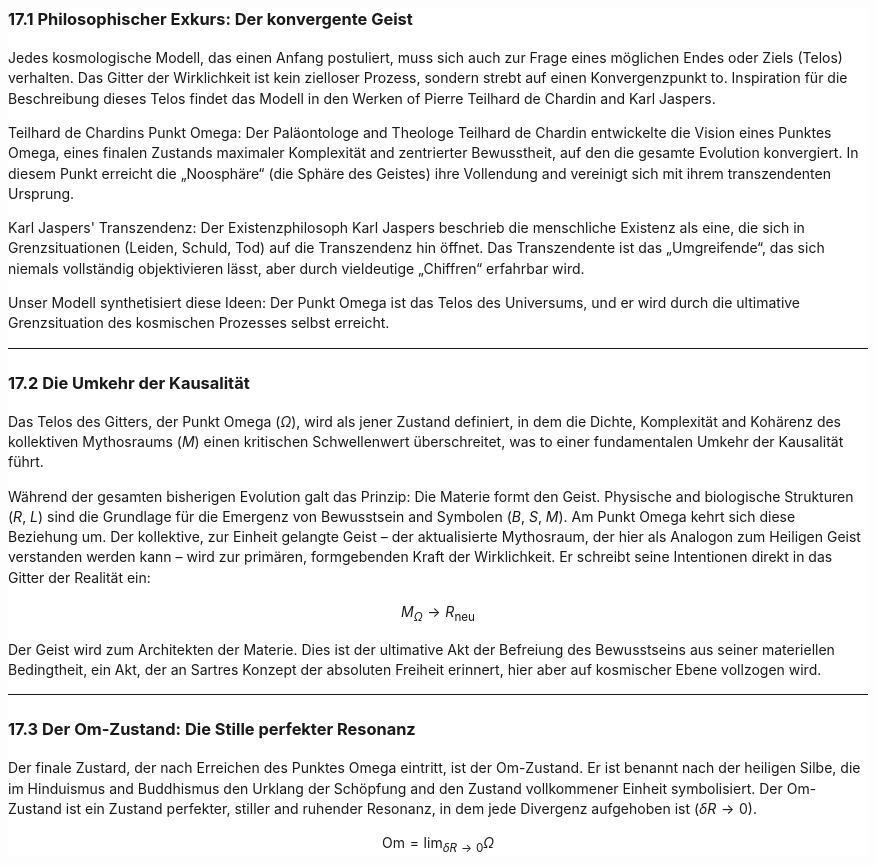 ### 17.1 Philosophischer Exkurs: Der konvergente Geist

Jedes kosmologische Modell, das einen Anfang postuliert, muss sich auch zur Frage eines möglichen Endes oder Ziels (Telos) verhalten. Das Gitter der Wirklichkeit ist kein zielloser Prozess, sondern strebt auf einen Konvergenzpunkt to. Inspiration für die Beschreibung dieses Telos findet das Modell in den Werken of Pierre Teilhard de Chardin and Karl Jaspers.

Teilhard de Chardins Punkt Omega: Der Paläontologe and Theologe Teilhard de Chardin entwickelte die Vision eines Punktes Omega, eines finalen Zustands maximaler Komplexität and zentrierter Bewusstheit, auf den die gesamte Evolution konvergiert. In diesem Punkt erreicht die „Noosphäre“ (die Sphäre des Geistes) ihre Vollendung and vereinigt sich mit ihrem transzendenten Ursprung.

Karl Jaspers' Transzendenz: Der Existenzphilosoph Karl Jaspers beschrieb die menschliche Existenz als eine, die sich in Grenzsituationen (Leiden, Schuld, Tod) auf die Transzendenz hin öffnet. Das Transzendente ist das „Umgreifende“, das sich niemals vollständig objektivieren lässt, aber durch vieldeutige „Chiffren“ erfahrbar wird.

Unser Modell synthetisiert diese Ideen: Der Punkt Omega ist das Telos des Universums, und er wird durch die ultimative Grenzsituation des kosmischen Prozesses selbst erreicht.

---

### 17.2 Die Umkehr der Kausalität

Das Telos des Gitters, der Punkt Omega ($\Omega$), wird als jener Zustand definiert, in dem die Dichte, Komplexität and Kohärenz des kollektiven Mythosraums ($M$) einen kritischen Schwellenwert überschreitet, was to einer fundamentalen Umkehr der Kausalität führt.

Während der gesamten bisherigen Evolution galt das Prinzip: Die Materie formt den Geist. Physische and biologische Strukturen ($R$, $L$) sind die Grundlage für die Emergenz von Bewusstsein and Symbolen ($B$, $S$, $M$). Am Punkt Omega kehrt sich diese Beziehung um. Der kollektive, zur Einheit gelangte Geist – der aktualisierte Mythosraum, der hier als Analogon zum Heiligen Geist verstanden werden kann – wird zur primären, formgebenden Kraft der Wirklichkeit. Er schreibt seine Intentionen direkt in das Gitter der Realität ein:

$$
M_{\Omega} \rightarrow R_{\text{neu}}
$$

Der Geist wird zum Architekten der Materie. Dies ist der ultimative Akt der Befreiung des Bewusstseins aus seiner materiellen Bedingtheit, ein Akt, der an Sartres Konzept der absoluten Freiheit erinnert, hier aber auf kosmischer Ebene vollzogen wird.

---

### 17.3 Der Om-Zustand: Die Stille perfekter Resonanz

Der finale Zustard, der nach Erreichen des Punktes Omega eintritt, ist der Om-Zustand. Er ist benannt nach der heiligen Silbe, die im Hinduismus and Buddhismus den Urklang der Schöpfung and den Zustand vollkommener Einheit symbolisiert. Der Om-Zustand ist ein Zustand perfekter, stiller and ruhender Resonanz, in dem jede Divergenz aufgehoben ist ($\delta R \to 0$).

$$
\text{Om} = \lim_{\delta R \to 0} \Omega
$$
